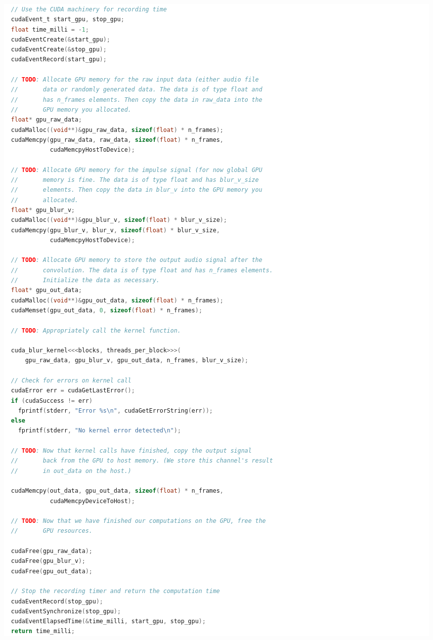 ```c
  // Use the CUDA machinery for recording time
  cudaEvent_t start_gpu, stop_gpu;
  float time_milli = -1;
  cudaEventCreate(&start_gpu);
  cudaEventCreate(&stop_gpu);
  cudaEventRecord(start_gpu);

  // TODO: Allocate GPU memory for the raw input data (either audio file
  //       data or randomly generated data. The data is of type float and
  //       has n_frames elements. Then copy the data in raw_data into the
  //       GPU memory you allocated.
  float* gpu_raw_data;
  cudaMalloc((void**)&gpu_raw_data, sizeof(float) * n_frames);
  cudaMemcpy(gpu_raw_data, raw_data, sizeof(float) * n_frames,
             cudaMemcpyHostToDevice);

  // TODO: Allocate GPU memory for the impulse signal (for now global GPU
  //       memory is fine. The data is of type float and has blur_v_size
  //       elements. Then copy the data in blur_v into the GPU memory you
  //       allocated.
  float* gpu_blur_v;
  cudaMalloc((void**)&gpu_blur_v, sizeof(float) * blur_v_size);
  cudaMemcpy(gpu_blur_v, blur_v, sizeof(float) * blur_v_size,
             cudaMemcpyHostToDevice);

  // TODO: Allocate GPU memory to store the output audio signal after the
  //       convolution. The data is of type float and has n_frames elements.
  //       Initialize the data as necessary.
  float* gpu_out_data;
  cudaMalloc((void**)&gpu_out_data, sizeof(float) * n_frames);
  cudaMemset(gpu_out_data, 0, sizeof(float) * n_frames);

  // TODO: Appropriately call the kernel function.

  cuda_blur_kernel<<<blocks, threads_per_block>>>(
      gpu_raw_data, gpu_blur_v, gpu_out_data, n_frames, blur_v_size);

  // Check for errors on kernel call
  cudaError err = cudaGetLastError();
  if (cudaSuccess != err)
    fprintf(stderr, "Error %s\n", cudaGetErrorString(err));
  else
    fprintf(stderr, "No kernel error detected\n");

  // TODO: Now that kernel calls have finished, copy the output signal
  //       back from the GPU to host memory. (We store this channel's result
  //       in out_data on the host.)

  cudaMemcpy(out_data, gpu_out_data, sizeof(float) * n_frames,
             cudaMemcpyDeviceToHost);

  // TODO: Now that we have finished our computations on the GPU, free the
  //       GPU resources.

  cudaFree(gpu_raw_data);
  cudaFree(gpu_blur_v);
  cudaFree(gpu_out_data);

  // Stop the recording timer and return the computation time
  cudaEventRecord(stop_gpu);
  cudaEventSynchronize(stop_gpu);
  cudaEventElapsedTime(&time_milli, start_gpu, stop_gpu);
  return time_milli;
```